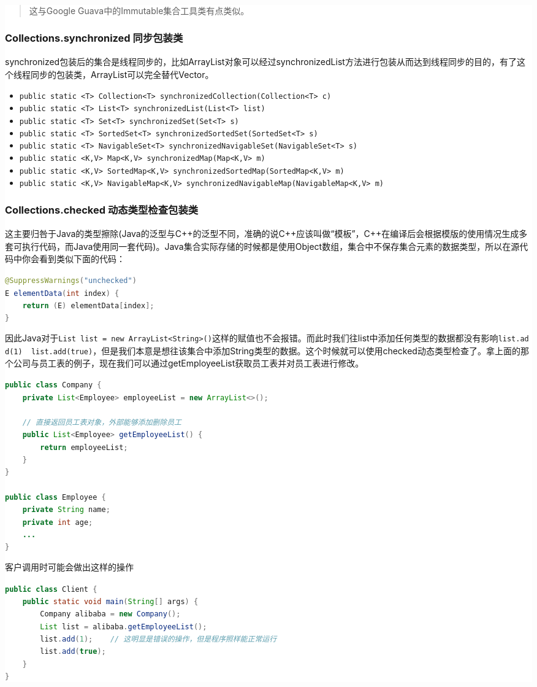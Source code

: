 > 这与Google Guava中的Immutable集合工具类有点类似。

### Collections.synchronized 同步包装类

synchronized包装后的集合是线程同步的，比如ArrayList对象可以经过synchronizedList方法进行包装从而达到线程同步的目的，有了这个线程同步的包装类，ArrayList可以完全替代Vector。

- `public static <T> Collection<T> synchronizedCollection(Collection<T> c)`
- `public static <T> List<T> synchronizedList(List<T> list)`
- `public static <T> Set<T> synchronizedSet(Set<T> s)`
- `public static <T> SortedSet<T> synchronizedSortedSet(SortedSet<T> s)`
- `public static <T> NavigableSet<T> synchronizedNavigableSet(NavigableSet<T> s)`
- `public static <K,V> Map<K,V> synchronizedMap(Map<K,V> m)`
- `public static <K,V> SortedMap<K,V> synchronizedSortedMap(SortedMap<K,V> m)`
- `public static <K,V> NavigableMap<K,V> synchronizedNavigableMap(NavigableMap<K,V> m)`

### Collections.checked 动态类型检查包装类

这主要归咎于Java的类型擦除(Java的泛型与C++的泛型不同，准确的说C++应该叫做“模板”，C++在编译后会根据模版的使用情况生成多套可执行代码，而Java使用同一套代码)。Java集合实际存储的时候都是使用Object数组，集合中不保存集合元素的数据类型，所以在源代码中你会看到类似下面的代码：

```java
@SuppressWarnings("unchecked")
E elementData(int index) {
    return (E) elementData[index];
}
```

因此Java对于``List list = new ArrayList<String>()``这样的赋值也不会报错。而此时我们往list中添加任何类型的数据都没有影响``list.add(1)  list.add(true)``，但是我们本意是想往该集合中添加String类型的数据。这个时候就可以使用checked动态类型检查了。拿上面的那个公司与员工表的例子，现在我们可以通过getEmployeeList获取员工表并对员工表进行修改。

```java
public class Company {
	private List<Employee> employeeList = new ArrayList<>();

	// 直接返回员工表对象，外部能够添加删除员工
	public List<Employee> getEmployeeList() {
		return employeeList;
	}
}

public class Employee {
	private String name;
	private int age;
	...
}
```

客户调用时可能会做出这样的操作

```java
public class Client {
	public static void main(String[] args) {
		Company alibaba = new Company();
		List list = alibaba.getEmployeeList();
		list.add(1);  	// 这明显是错误的操作，但是程序照样能正常运行
		list.add(true);
	}
}
```

